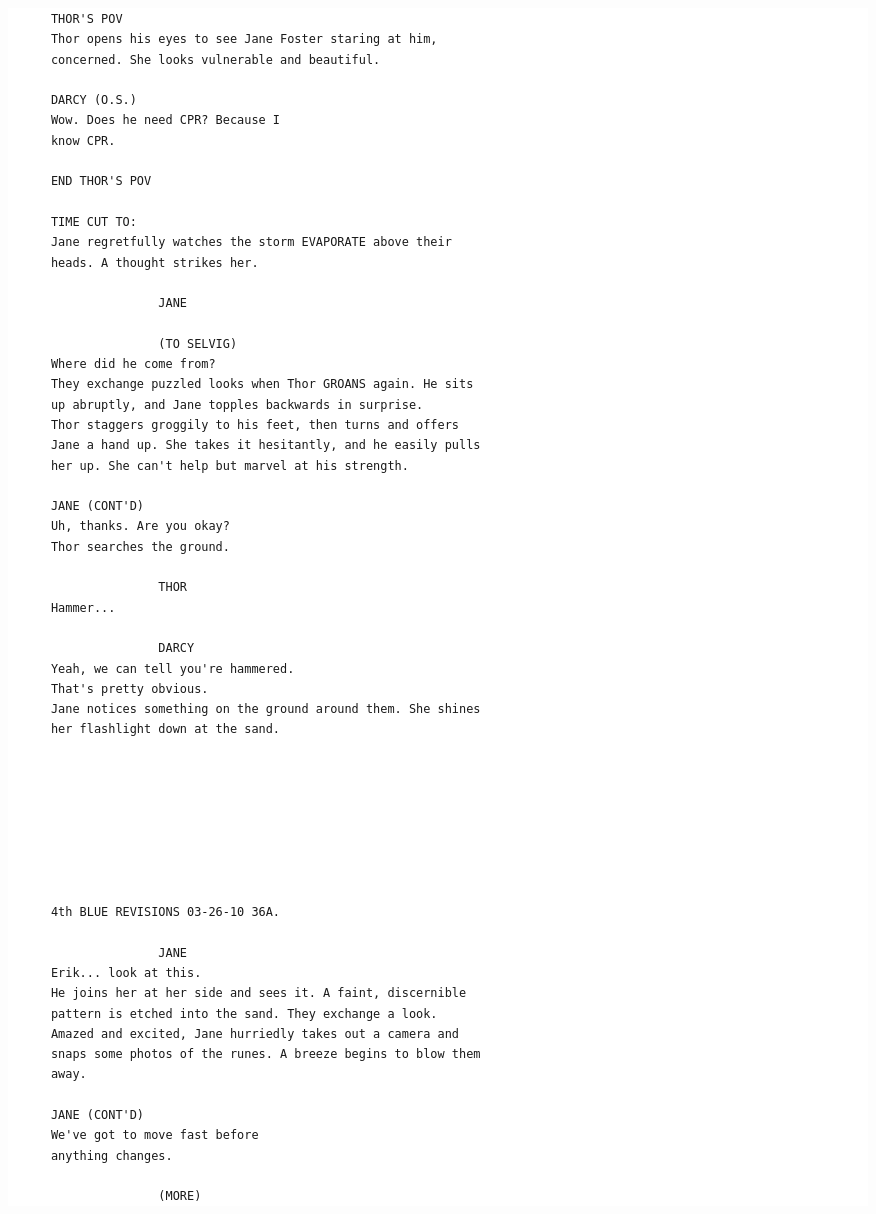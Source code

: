           THOR'S POV
          Thor opens his eyes to see Jane Foster staring at him,
          concerned. She looks vulnerable and beautiful.

          DARCY (O.S.)
          Wow. Does he need CPR? Because I
          know CPR.

          END THOR'S POV

          TIME CUT TO:
          Jane regretfully watches the storm EVAPORATE above their
          heads. A thought strikes her.

                         JANE

                         (TO SELVIG)
          Where did he come from?
          They exchange puzzled looks when Thor GROANS again. He sits
          up abruptly, and Jane topples backwards in surprise.
          Thor staggers groggily to his feet, then turns and offers
          Jane a hand up. She takes it hesitantly, and he easily pulls
          her up. She can't help but marvel at his strength.

          JANE (CONT'D)
          Uh, thanks. Are you okay?
          Thor searches the ground.

                         THOR
          Hammer...

                         DARCY
          Yeah, we can tell you're hammered.
          That's pretty obvious.
          Jane notices something on the ground around them. She shines
          her flashlight down at the sand.

                         

                         

                         

                         
          4th BLUE REVISIONS 03-26-10 36A.

                         JANE
          Erik... look at this.
          He joins her at her side and sees it. A faint, discernible
          pattern is etched into the sand. They exchange a look.
          Amazed and excited, Jane hurriedly takes out a camera and
          snaps some photos of the runes. A breeze begins to blow them
          away.

          JANE (CONT'D)
          We've got to move fast before
          anything changes.

                         (MORE)

